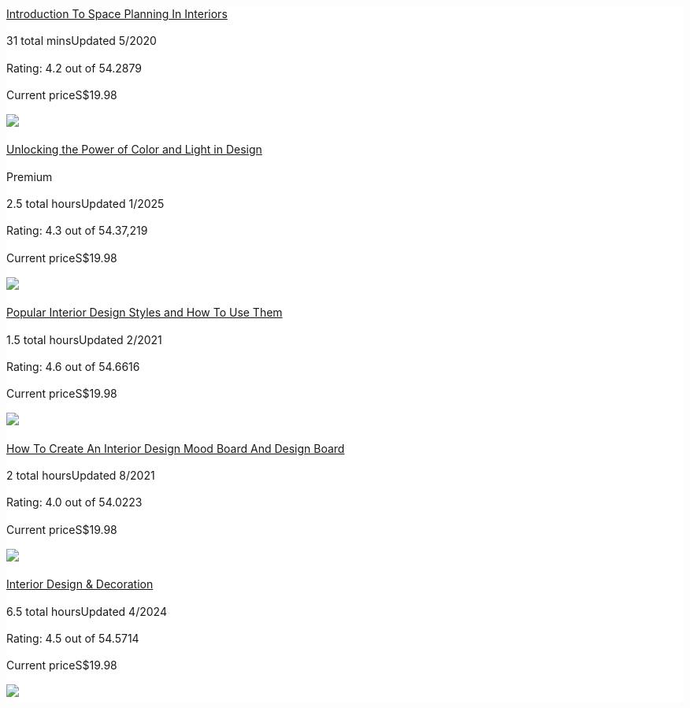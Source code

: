 [Introduction To Space Planning In Interiors](/course/introduction-to-space-planning-in-interiors/)

31 total minsUpdated 5/2020

Rating: 4.2 out of 54.2879

Current priceS$19.98

![](https://img-c.udemycdn.com/course/50x50/3152774_851a.jpg)

[](/course/introduction-to-space-planning-in-interiors/)

[Unlocking the Power of Color and Light in Design](/course/introduction-to-interior-design/)

Premium

2.5 total hoursUpdated 1/2025

Rating: 4.3 out of 54.37,219

Current priceS$19.98

![](https://img-c.udemycdn.com/course/50x50/3858460_1064_3.jpg)

[](/course/introduction-to-interior-design/)

[Popular Interior Design Styles and How To Use Them](/course/style-and-its-impact-on-interior-design/)

1.5 total hoursUpdated 2/2021

Rating: 4.6 out of 54.6616

Current priceS$19.98

![](https://img-c.udemycdn.com/course/50x50/3126478_2070_2.jpg)

[](/course/style-and-its-impact-on-interior-design/)

[How To Create An Interior Design Mood Board And Design Board](/course/how-to-create-an-interior-design-mood-board-and-design-board/)

2 total hoursUpdated 8/2021

Rating: 4.0 out of 54.0223

Current priceS$19.98

![](https://img-c.udemycdn.com/course/50x50/4013380_b11d.jpg)

[](/course/how-to-create-an-interior-design-mood-board-and-design-board/)

[Interior Design & Decoration](/course/interior-designing-and-decoration/)

6.5 total hoursUpdated 4/2024

Rating: 4.5 out of 54.5714

Current priceS$19.98

![](https://img-c.udemycdn.com/course/50x50/2331996_c992_4.jpg)

